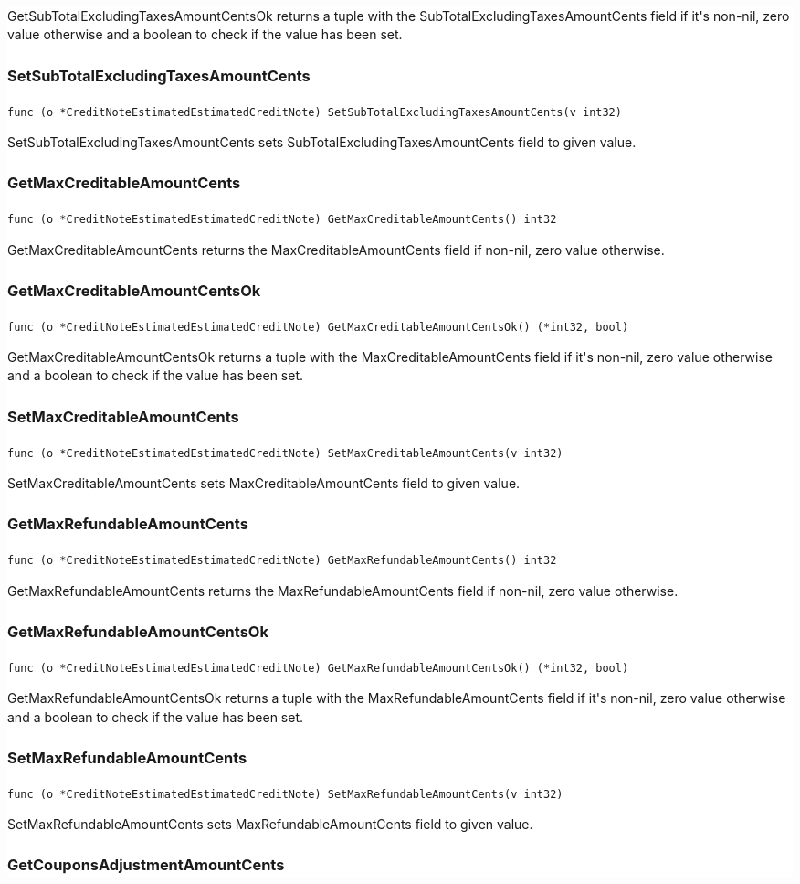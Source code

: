 GetSubTotalExcludingTaxesAmountCentsOk returns a tuple with the SubTotalExcludingTaxesAmountCents field if it's non-nil, zero value otherwise
and a boolean to check if the value has been set.

### SetSubTotalExcludingTaxesAmountCents

`func (o *CreditNoteEstimatedEstimatedCreditNote) SetSubTotalExcludingTaxesAmountCents(v int32)`

SetSubTotalExcludingTaxesAmountCents sets SubTotalExcludingTaxesAmountCents field to given value.


### GetMaxCreditableAmountCents

`func (o *CreditNoteEstimatedEstimatedCreditNote) GetMaxCreditableAmountCents() int32`

GetMaxCreditableAmountCents returns the MaxCreditableAmountCents field if non-nil, zero value otherwise.

### GetMaxCreditableAmountCentsOk

`func (o *CreditNoteEstimatedEstimatedCreditNote) GetMaxCreditableAmountCentsOk() (*int32, bool)`

GetMaxCreditableAmountCentsOk returns a tuple with the MaxCreditableAmountCents field if it's non-nil, zero value otherwise
and a boolean to check if the value has been set.

### SetMaxCreditableAmountCents

`func (o *CreditNoteEstimatedEstimatedCreditNote) SetMaxCreditableAmountCents(v int32)`

SetMaxCreditableAmountCents sets MaxCreditableAmountCents field to given value.


### GetMaxRefundableAmountCents

`func (o *CreditNoteEstimatedEstimatedCreditNote) GetMaxRefundableAmountCents() int32`

GetMaxRefundableAmountCents returns the MaxRefundableAmountCents field if non-nil, zero value otherwise.

### GetMaxRefundableAmountCentsOk

`func (o *CreditNoteEstimatedEstimatedCreditNote) GetMaxRefundableAmountCentsOk() (*int32, bool)`

GetMaxRefundableAmountCentsOk returns a tuple with the MaxRefundableAmountCents field if it's non-nil, zero value otherwise
and a boolean to check if the value has been set.

### SetMaxRefundableAmountCents

`func (o *CreditNoteEstimatedEstimatedCreditNote) SetMaxRefundableAmountCents(v int32)`

SetMaxRefundableAmountCents sets MaxRefundableAmountCents field to given value.


### GetCouponsAdjustmentAmountCents

